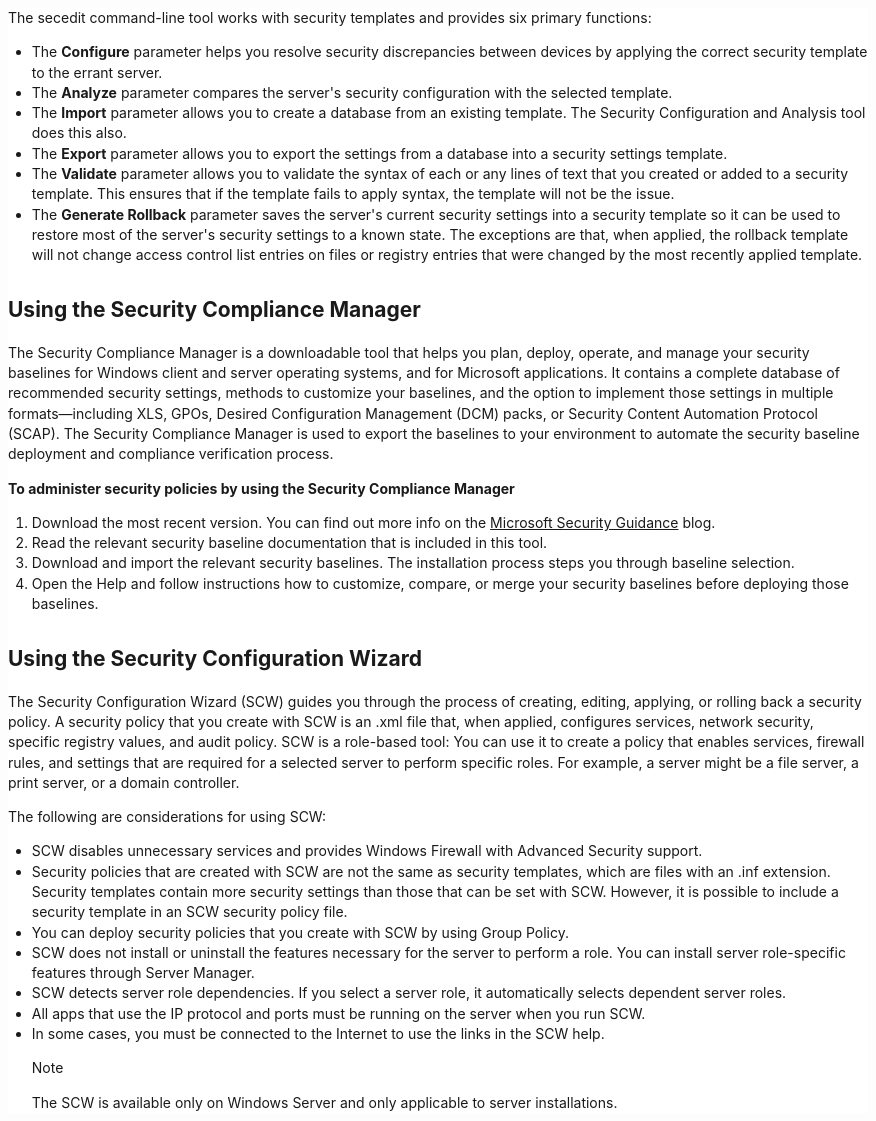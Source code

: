 The secedit command-line tool works with security templates and provides six primary functions:

- The **Configure** parameter helps you resolve security discrepancies between devices by applying the correct security template to the errant server.
- The **Analyze** parameter compares the server's security configuration with the selected template.
- The **Import** parameter allows you to create a database from an existing template. The Security Configuration and Analysis tool does this also.
- The **Export** parameter allows you to export the settings from a database into a security settings template.
- The **Validate** parameter allows you to validate the syntax of each or any lines of text that you created or added to a security template. This ensures that if the template fails to apply syntax, the template will not be the issue.
- The **Generate Rollback** parameter saves the server's current security settings into a security template so it can be used to restore most of the server's security settings to a known state. The exceptions are that, when applied, the rollback template will not change access control list entries on files or registry entries that were changed by the most recently applied template.

## <a href="" id="bkmk-scm"></a>Using the Security Compliance Manager

The Security Compliance Manager is a downloadable tool that helps you plan, deploy, operate, and manage your security baselines for Windows client and server operating systems, and for Microsoft applications. It contains a complete database of recommended security settings, methods to customize your baselines, and the option to implement those settings in multiple formats—including XLS, GPOs, Desired Configuration Management (DCM) packs, or Security Content Automation Protocol (SCAP). The Security Compliance Manager is used to export the baselines to your environment to automate the security baseline deployment and compliance verification process.

**To administer security policies by using the Security Compliance Manager**

1. Download the most recent version. You can find out more info on the [Microsoft Security Guidance](/archive/blogs/secguide/) blog.
1. Read the relevant security baseline documentation that is included in this tool.
1. Download and import the relevant security baselines. The installation process steps you through baseline selection.
1. Open the Help and follow instructions how to customize, compare, or merge your security baselines before deploying those baselines.

## <a href="" id="bkmk-scw"></a>Using the Security Configuration Wizard

The Security Configuration Wizard (SCW) guides you through the process of creating, editing, applying, or rolling back a security policy. A security policy that you create with SCW is an .xml file that, when applied, configures services, network security, specific registry values, and audit policy.
SCW is a role-based tool: You can use it to create a policy that enables services, firewall rules, and settings that are required for a selected server to perform specific roles. For example, a server might be a file server, a print server, or a domain controller.

The following are considerations for using SCW:

- SCW disables unnecessary services and provides Windows Firewall with Advanced Security support.
- Security policies that are created with SCW are not the same as security templates, which are files with an .inf extension. Security templates contain more security settings than those that can be set with SCW. However, it is possible to include a security template in an SCW security policy file.
- You can deploy security policies that you create with SCW by using Group Policy.
- SCW does not install or uninstall the features necessary for the server to perform a role. You can install server role-specific features through Server Manager.
- SCW detects server role dependencies. If you select a server role, it automatically selects dependent server roles.
- All apps that use the IP protocol and ports must be running on the server when you run SCW.
- In some cases, you must be connected to the Internet to use the links in the SCW help.
  > [!NOTE]
  > The SCW is available only on Windows Server and only applicable to server installations.
